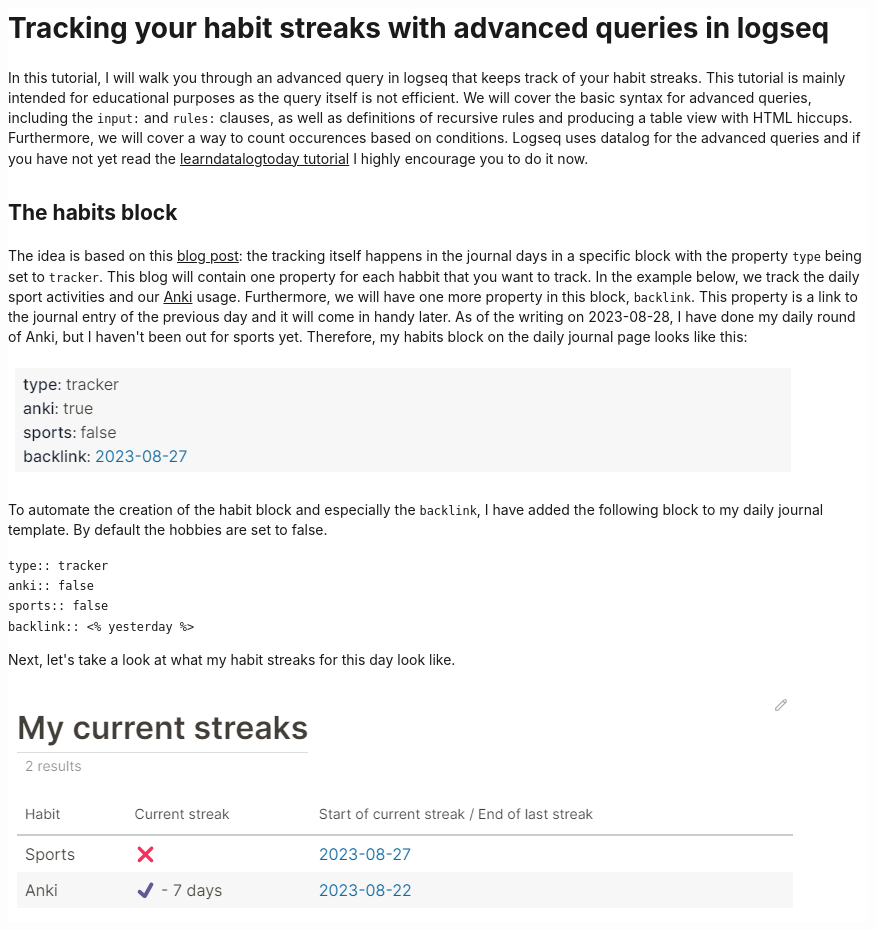 # Tracking your habit streaks with advanced queries in logseq

In this tutorial, I will walk you through an advanced query in logseq that keeps track of your habit streaks. This tutorial is mainly intended for educational purposes as the query itself is not efficient. We will cover the basic syntax for advanced queries, including the `input:` and `rules:` clauses, as well as definitions of recursive rules and producing a table view with HTML hiccups. Furthermore, we will cover a way to count occurences based on conditions. Logseq uses datalog for the advanced queries and if you have not yet read the [learndatalogtoday tutorial](https://www.learndatalogtoday.org/) I highly encourage you to do it now.

## The habits block

The idea is based on this [blog post](https://agj.bearblog.dev/habit-tracking-in-logseq/): the tracking itself happens in the journal days in a specific block with the property `type` being set to `tracker`. This blog will contain one property for each habbit that you want to track. In the example below, we track the daily sport activities and our [Anki](https://apps.ankiweb.net/) usage. Furthermore, we will have one more property in this block, `backlink`. This property is a link to the journal entry of the previous day and it will come in handy later. As of the writing on 2023-08-28, I have done my daily round of Anki, but I haven't been out for sports yet. Therefore, my habits block on the daily journal page looks like this:

![](data/images/2023-08-28-todays-tracking.png)

To automate the creation of the habit block and especially the `backlink`, I have added the following block to my daily journal template. By default the hobbies are set to false.

```
type:: tracker
anki:: false
sports:: false
backlink:: <% yesterday %>
```

Next, let's take a look at what my habit streaks for this day look like.

![](data/images/2023-08-28-my-current-streaks.png)
